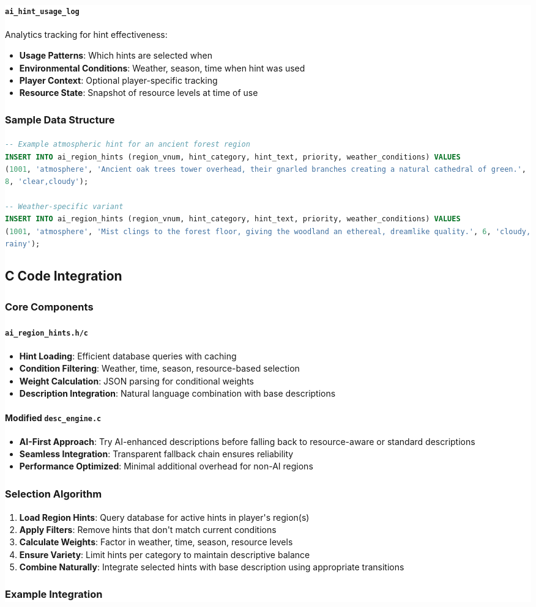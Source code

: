 #### `ai_hint_usage_log`
Analytics tracking for hint effectiveness:

- **Usage Patterns**: Which hints are selected when
- **Environmental Conditions**: Weather, season, time when hint was used
- **Player Context**: Optional player-specific tracking
- **Resource State**: Snapshot of resource levels at time of use

### Sample Data Structure

```sql
-- Example atmospheric hint for an ancient forest region
INSERT INTO ai_region_hints (region_vnum, hint_category, hint_text, priority, weather_conditions) VALUES
(1001, 'atmosphere', 'Ancient oak trees tower overhead, their gnarled branches creating a natural cathedral of green.', 8, 'clear,cloudy');

-- Weather-specific variant
INSERT INTO ai_region_hints (region_vnum, hint_category, hint_text, priority, weather_conditions) VALUES  
(1001, 'atmosphere', 'Mist clings to the forest floor, giving the woodland an ethereal, dreamlike quality.', 6, 'cloudy,rainy');
```

## C Code Integration

### Core Components

#### `ai_region_hints.h/c`
- **Hint Loading**: Efficient database queries with caching
- **Condition Filtering**: Weather, time, season, resource-based selection
- **Weight Calculation**: JSON parsing for conditional weights
- **Description Integration**: Natural language combination with base descriptions

#### Modified `desc_engine.c`
- **AI-First Approach**: Try AI-enhanced descriptions before falling back to resource-aware or standard descriptions
- **Seamless Integration**: Transparent fallback chain ensures reliability
- **Performance Optimized**: Minimal additional overhead for non-AI regions

### Selection Algorithm

1. **Load Region Hints**: Query database for active hints in player's region(s)
2. **Apply Filters**: Remove hints that don't match current conditions
3. **Calculate Weights**: Factor in weather, time, season, resource levels
4. **Ensure Variety**: Limit hints per category to maintain descriptive balance
5. **Combine Naturally**: Integrate selected hints with base description using appropriate transitions

### Example Integration
